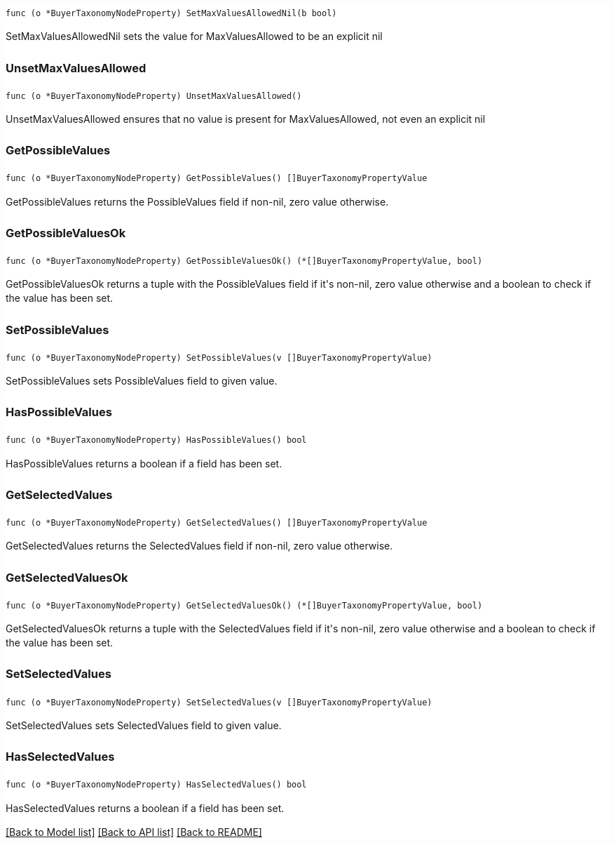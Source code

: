 `func (o *BuyerTaxonomyNodeProperty) SetMaxValuesAllowedNil(b bool)`

 SetMaxValuesAllowedNil sets the value for MaxValuesAllowed to be an explicit nil

### UnsetMaxValuesAllowed
`func (o *BuyerTaxonomyNodeProperty) UnsetMaxValuesAllowed()`

UnsetMaxValuesAllowed ensures that no value is present for MaxValuesAllowed, not even an explicit nil
### GetPossibleValues

`func (o *BuyerTaxonomyNodeProperty) GetPossibleValues() []BuyerTaxonomyPropertyValue`

GetPossibleValues returns the PossibleValues field if non-nil, zero value otherwise.

### GetPossibleValuesOk

`func (o *BuyerTaxonomyNodeProperty) GetPossibleValuesOk() (*[]BuyerTaxonomyPropertyValue, bool)`

GetPossibleValuesOk returns a tuple with the PossibleValues field if it's non-nil, zero value otherwise
and a boolean to check if the value has been set.

### SetPossibleValues

`func (o *BuyerTaxonomyNodeProperty) SetPossibleValues(v []BuyerTaxonomyPropertyValue)`

SetPossibleValues sets PossibleValues field to given value.

### HasPossibleValues

`func (o *BuyerTaxonomyNodeProperty) HasPossibleValues() bool`

HasPossibleValues returns a boolean if a field has been set.

### GetSelectedValues

`func (o *BuyerTaxonomyNodeProperty) GetSelectedValues() []BuyerTaxonomyPropertyValue`

GetSelectedValues returns the SelectedValues field if non-nil, zero value otherwise.

### GetSelectedValuesOk

`func (o *BuyerTaxonomyNodeProperty) GetSelectedValuesOk() (*[]BuyerTaxonomyPropertyValue, bool)`

GetSelectedValuesOk returns a tuple with the SelectedValues field if it's non-nil, zero value otherwise
and a boolean to check if the value has been set.

### SetSelectedValues

`func (o *BuyerTaxonomyNodeProperty) SetSelectedValues(v []BuyerTaxonomyPropertyValue)`

SetSelectedValues sets SelectedValues field to given value.

### HasSelectedValues

`func (o *BuyerTaxonomyNodeProperty) HasSelectedValues() bool`

HasSelectedValues returns a boolean if a field has been set.


[[Back to Model list]](../README.md#documentation-for-models) [[Back to API list]](../README.md#documentation-for-api-endpoints) [[Back to README]](../README.md)


